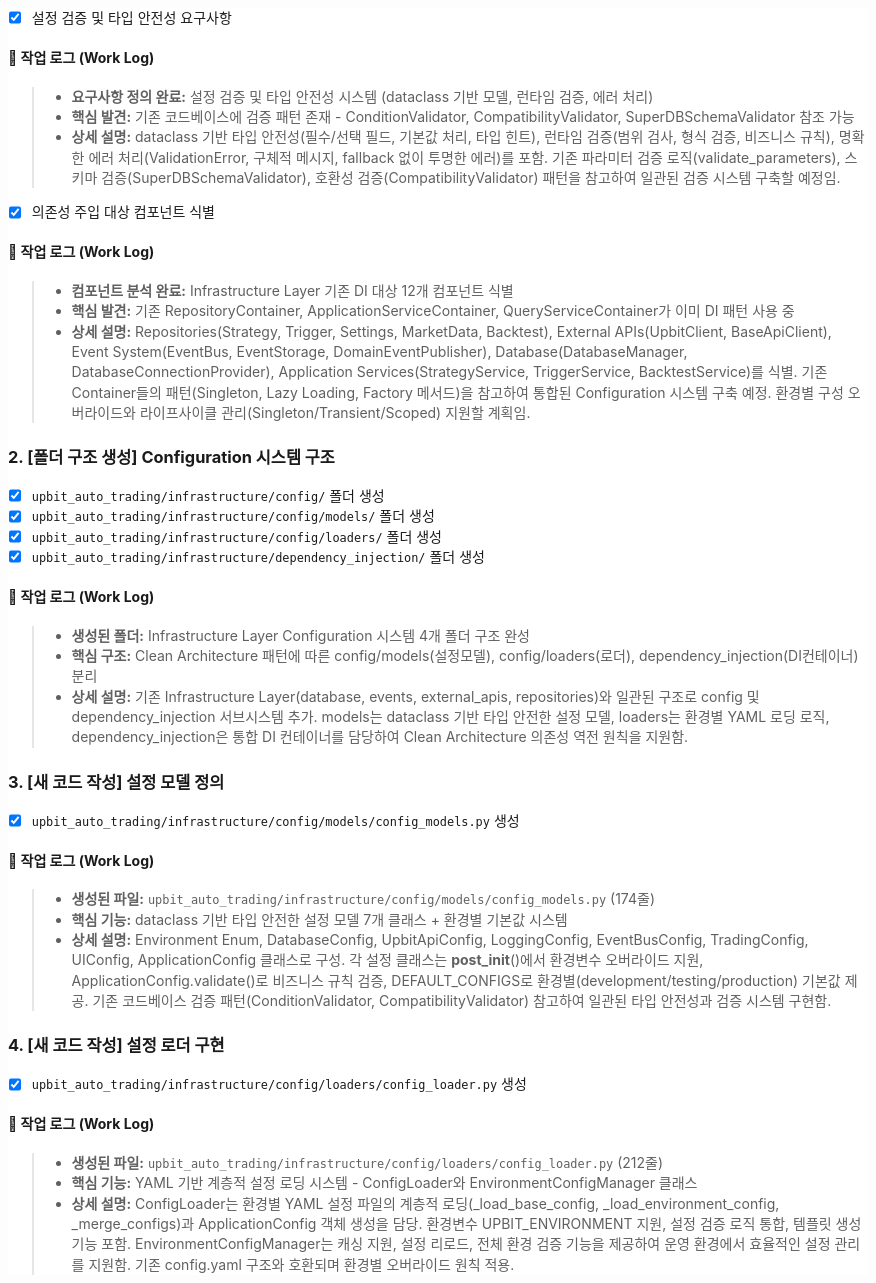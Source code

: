 - [X] 설정 검증 및 타입 안전성 요구사항

#### 📌 작업 로그 (Work Log)
> - **요구사항 정의 완료:** 설정 검증 및 타입 안전성 시스템 (dataclass 기반 모델, 런타임 검증, 에러 처리)
> - **핵심 발견:** 기존 코드베이스에 검증 패턴 존재 - ConditionValidator, CompatibilityValidator, SuperDBSchemaValidator 참조 가능
> - **상세 설명:** dataclass 기반 타입 안전성(필수/선택 필드, 기본값 처리, 타입 힌트), 런타임 검증(범위 검사, 형식 검증, 비즈니스 규칙), 명확한 에러 처리(ValidationError, 구체적 메시지, fallback 없이 투명한 에러)를 포함. 기존 파라미터 검증 로직(validate_parameters), 스키마 검증(SuperDBSchemaValidator), 호환성 검증(CompatibilityValidator) 패턴을 참고하여 일관된 검증 시스템 구축할 예정임.

- [X] 의존성 주입 대상 컴포넌트 식별

#### 📌 작업 로그 (Work Log)
> - **컴포넌트 분석 완료:** Infrastructure Layer 기존 DI 대상 12개 컴포넌트 식별
> - **핵심 발견:** 기존 RepositoryContainer, ApplicationServiceContainer, QueryServiceContainer가 이미 DI 패턴 사용 중
> - **상세 설명:** Repositories(Strategy, Trigger, Settings, MarketData, Backtest), External APIs(UpbitClient, BaseApiClient), Event System(EventBus, EventStorage, DomainEventPublisher), Database(DatabaseManager, DatabaseConnectionProvider), Application Services(StrategyService, TriggerService, BacktestService)를 식별. 기존 Container들의 패턴(Singleton, Lazy Loading, Factory 메서드)을 참고하여 통합된 Configuration 시스템 구축 예정. 환경별 구성 오버라이드와 라이프사이클 관리(Singleton/Transient/Scoped) 지원할 계획임.

### 2. **[폴더 구조 생성]** Configuration 시스템 구조
- [X] `upbit_auto_trading/infrastructure/config/` 폴더 생성
- [X] `upbit_auto_trading/infrastructure/config/models/` 폴더 생성
- [X] `upbit_auto_trading/infrastructure/config/loaders/` 폴더 생성
- [X] `upbit_auto_trading/infrastructure/dependency_injection/` 폴더 생성

#### 📌 작업 로그 (Work Log)
> - **생성된 폴더:** Infrastructure Layer Configuration 시스템 4개 폴더 구조 완성
> - **핵심 구조:** Clean Architecture 패턴에 따른 config/models(설정모델), config/loaders(로더), dependency_injection(DI컨테이너) 분리
> - **상세 설명:** 기존 Infrastructure Layer(database, events, external_apis, repositories)와 일관된 구조로 config 및 dependency_injection 서브시스템 추가. models는 dataclass 기반 타입 안전한 설정 모델, loaders는 환경별 YAML 로딩 로직, dependency_injection은 통합 DI 컨테이너를 담당하여 Clean Architecture 의존성 역전 원칙을 지원함.

### 3. **[새 코드 작성]** 설정 모델 정의
- [X] `upbit_auto_trading/infrastructure/config/models/config_models.py` 생성

#### 📌 작업 로그 (Work Log)
> - **생성된 파일:** `upbit_auto_trading/infrastructure/config/models/config_models.py` (174줄)
> - **핵심 기능:** dataclass 기반 타입 안전한 설정 모델 7개 클래스 + 환경별 기본값 시스템
> - **상세 설명:** Environment Enum, DatabaseConfig, UpbitApiConfig, LoggingConfig, EventBusConfig, TradingConfig, UIConfig, ApplicationConfig 클래스로 구성. 각 설정 클래스는 __post_init__()에서 환경변수 오버라이드 지원, ApplicationConfig.validate()로 비즈니스 규칙 검증, DEFAULT_CONFIGS로 환경별(development/testing/production) 기본값 제공. 기존 코드베이스 검증 패턴(ConditionValidator, CompatibilityValidator) 참고하여 일관된 타입 안전성과 검증 시스템 구현함.

### 4. **[새 코드 작성]** 설정 로더 구현
- [X] `upbit_auto_trading/infrastructure/config/loaders/config_loader.py` 생성

#### 📌 작업 로그 (Work Log)
> - **생성된 파일:** `upbit_auto_trading/infrastructure/config/loaders/config_loader.py` (212줄)
> - **핵심 기능:** YAML 기반 계층적 설정 로딩 시스템 - ConfigLoader와 EnvironmentConfigManager 클래스
> - **상세 설명:** ConfigLoader는 환경별 YAML 설정 파일의 계층적 로딩(_load_base_config, _load_environment_config, _merge_configs)과 ApplicationConfig 객체 생성을 담당. 환경변수 UPBIT_ENVIRONMENT 지원, 설정 검증 로직 통합, 템플릿 생성 기능 포함. EnvironmentConfigManager는 캐싱 지원, 설정 리로드, 전체 환경 검증 기능을 제공하여 운영 환경에서 효율적인 설정 관리를 지원함. 기존 config.yaml 구조와 호환되며 환경별 오버라이드 원칙 적용.
